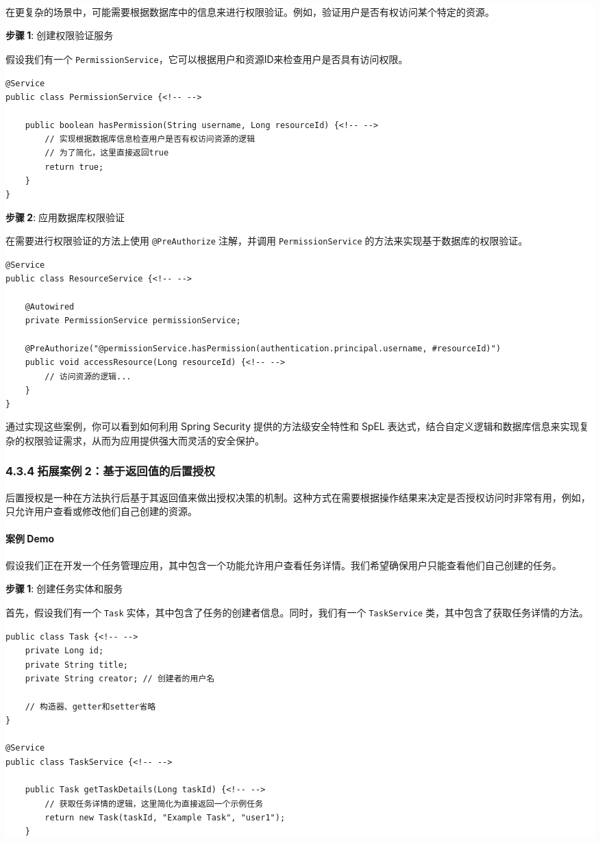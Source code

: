 在更复杂的场景中，可能需要根据数据库中的信息来进行权限验证。例如，验证用户是否有权访问某个特定的资源。

**步骤 1**: 创建权限验证服务

假设我们有一个 `PermissionService`，它可以根据用户和资源ID来检查用户是否具有访问权限。

```
@Service
public class PermissionService {<!-- -->

    public boolean hasPermission(String username, Long resourceId) {<!-- -->
        // 实现根据数据库信息检查用户是否有权访问资源的逻辑
        // 为了简化，这里直接返回true
        return true;
    }
}

```

**步骤 2**: 应用数据库权限验证

在需要进行权限验证的方法上使用 `@PreAuthorize` 注解，并调用 `PermissionService` 的方法来实现基于数据库的权限验证。

```
@Service
public class ResourceService {<!-- -->

    @Autowired
    private PermissionService permissionService;

    @PreAuthorize("@permissionService.hasPermission(authentication.principal.username, #resourceId)")
    public void accessResource(Long resourceId) {<!-- -->
        // 访问资源的逻辑...
    }
}

```

通过实现这些案例，你可以看到如何利用 Spring Security 提供的方法级安全特性和 SpEL 表达式，结合自定义逻辑和数据库信息来实现复杂的权限验证需求，从而为应用提供强大而灵活的安全保护。

### 4.3.4 拓展案例 2：基于返回值的后置授权

后置授权是一种在方法执行后基于其返回值来做出授权决策的机制。这种方式在需要根据操作结果来决定是否授权访问时非常有用，例如，只允许用户查看或修改他们自己创建的资源。

#### 案例 Demo

假设我们正在开发一个任务管理应用，其中包含一个功能允许用户查看任务详情。我们希望确保用户只能查看他们自己创建的任务。

**步骤 1**: 创建任务实体和服务

首先，假设我们有一个 `Task` 实体，其中包含了任务的创建者信息。同时，我们有一个 `TaskService` 类，其中包含了获取任务详情的方法。

```
public class Task {<!-- -->
    private Long id;
    private String title;
    private String creator; // 创建者的用户名

    // 构造器、getter和setter省略
}

@Service
public class TaskService {<!-- -->

    public Task getTaskDetails(Long taskId) {<!-- -->
        // 获取任务详情的逻辑，这里简化为直接返回一个示例任务
        return new Task(taskId, "Example Task", "user1");
    }
```
